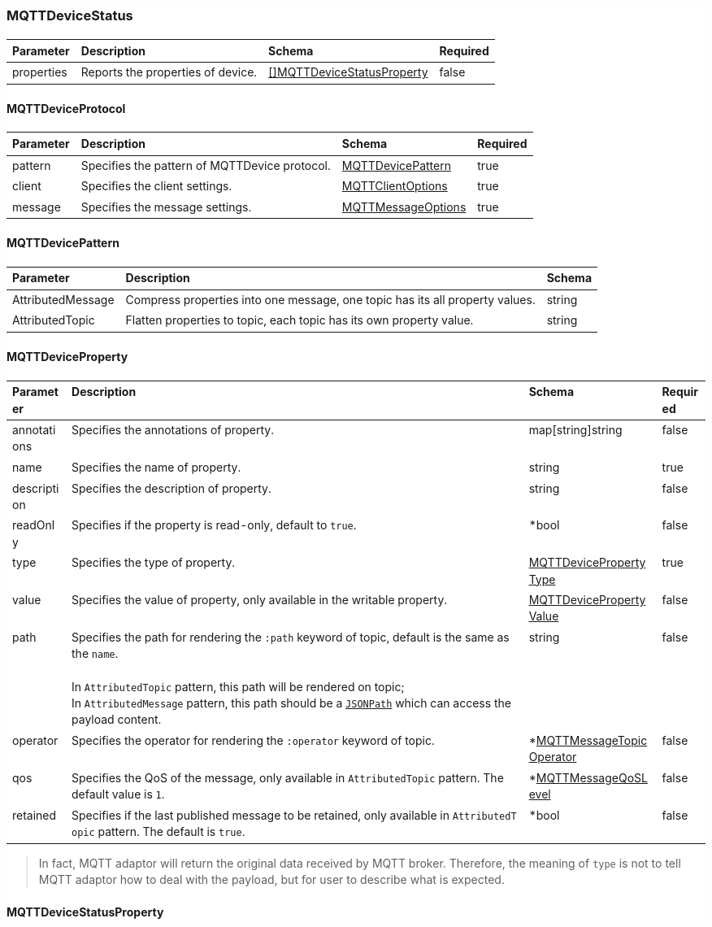 ### MQTTDeviceStatus

Parameter | Description | Schema | Required
:--- | :--- | :--- | :---
properties | Reports the properties of device. | [[]MQTTDeviceStatusProperty](#mqttdevicestatusproperty) | false

#### MQTTDeviceProtocol

Parameter | Description | Schema | Required
:--- | :--- | :--- | :---
pattern | Specifies the pattern of MQTTDevice protocol. | [MQTTDevicePattern](#mqttdevicepattern) | true
client | Specifies the client settings. | [MQTTClientOptions](./mqtt-extension.md#mqttclientoptions) | true
message | Specifies the message settings. | [MQTTMessageOptions](./mqtt-extension.md#mqttmessageoptions) | true

#### MQTTDevicePattern

Parameter | Description | Schema
:--- | :--- | :---
AttributedMessage | Compress properties into one message, one topic has its all property values. | string 
AttributedTopic | Flatten properties to topic, each topic has its own property value. | string  

#### MQTTDeviceProperty

Parameter | Description | Schema | Required
:--- | :--- | :--- | :---
annotations | Specifies the annotations of property. | map[string]string | false
name | Specifies the name of property. | string | true
description | Specifies the description of property. | string | false
readOnly | Specifies if the property is read-only, default to `true`. | *bool | false
type | Specifies the type of property. | [MQTTDevicePropertyType](#mqttdevicepropertytype) | true
value | Specifies the value of property, only available in the writable property. | [MQTTDevicePropertyValue](#mqttdevicepropertyvalue) | false
path | Specifies the path for rendering the `:path` keyword of topic, default is the same as the `name`. <br/><br/> In `AttributedTopic` pattern, this path will be rendered on topic; <br/> In `AttributedMessage` pattern, this path should be a [`JSONPath`](#jsonpath) which can access the payload content. | string | false
operator | Specifies the operator for rendering the `:operator` keyword of topic. | *[MQTTMessageTopicOperator](./mqtt-extension.md#mqttmessagetopicoperator) | false
qos | Specifies the QoS of the message, only available in `AttributedTopic` pattern. The default value is `1`. | *[MQTTMessageQoSLevel](./mqtt-extension.md#mqttmessageqoslevel) | false
retained | Specifies if the last published message to be retained, only available in `AttributedTopic` pattern. The default is `true`. | *bool | false

> In fact, MQTT adaptor will return the original data received by MQTT broker. Therefore, the meaning of `type` is not to tell MQTT adaptor how to deal with the payload, but for user to describe what is expected.

#### MQTTDeviceStatusProperty
